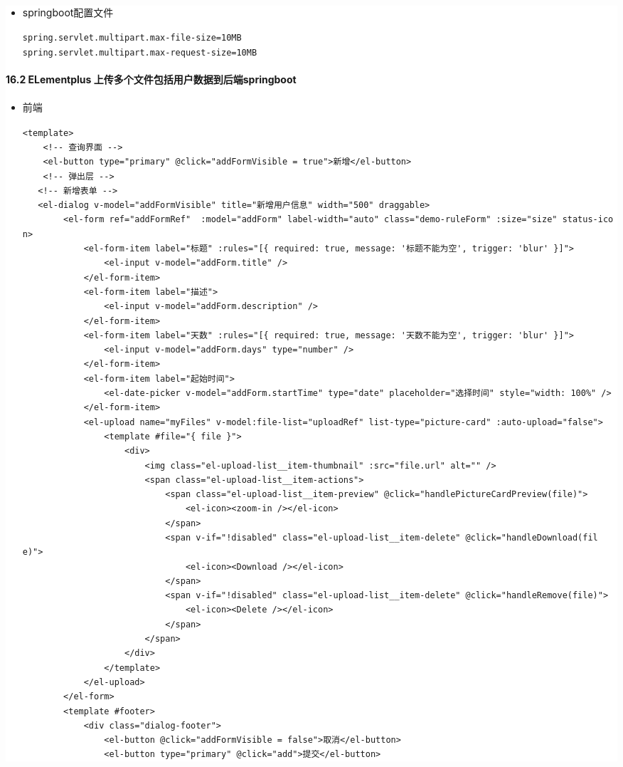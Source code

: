   ```java
  ```

- springboot配置文件

  ```properties
  spring.servlet.multipart.max-file-size=10MB
  spring.servlet.multipart.max-request-size=10MB
  ```



#### 16.2 ELementplus 上传多个文件包括用户数据到后端springboot

- 前端

  ```vue
  <template>
      <!-- 查询界面 -->
      <el-button type="primary" @click="addFormVisible = true">新增</el-button>
      <!-- 弹出层 -->
     <!-- 新增表单 -->
     <el-dialog v-model="addFormVisible" title="新增用户信息" width="500" draggable>
          <el-form ref="addFormRef"  :model="addForm" label-width="auto" class="demo-ruleForm" :size="size" status-icon>
              <el-form-item label="标题" :rules="[{ required: true, message: '标题不能为空', trigger: 'blur' }]">
                  <el-input v-model="addForm.title" />
              </el-form-item>
              <el-form-item label="描述">
                  <el-input v-model="addForm.description" />
              </el-form-item>
              <el-form-item label="天数" :rules="[{ required: true, message: '天数不能为空', trigger: 'blur' }]">
                  <el-input v-model="addForm.days" type="number" />
              </el-form-item>
              <el-form-item label="起始时间">
                  <el-date-picker v-model="addForm.startTime" type="date" placeholder="选择时间" style="width: 100%" />
              </el-form-item>
              <el-upload name="myFiles" v-model:file-list="uploadRef" list-type="picture-card" :auto-upload="false">
                  <template #file="{ file }">
                      <div>
                          <img class="el-upload-list__item-thumbnail" :src="file.url" alt="" />
                          <span class="el-upload-list__item-actions">
                              <span class="el-upload-list__item-preview" @click="handlePictureCardPreview(file)">
                                  <el-icon><zoom-in /></el-icon>
                              </span>
                              <span v-if="!disabled" class="el-upload-list__item-delete" @click="handleDownload(file)">
                                  <el-icon><Download /></el-icon>
                              </span>
                              <span v-if="!disabled" class="el-upload-list__item-delete" @click="handleRemove(file)">
                                  <el-icon><Delete /></el-icon>
                              </span>
                          </span>
                      </div>
                  </template>
              </el-upload>
          </el-form>
          <template #footer>
              <div class="dialog-footer">
                  <el-button @click="addFormVisible = false">取消</el-button>
                  <el-button type="primary" @click="add">提交</el-button>
  ```